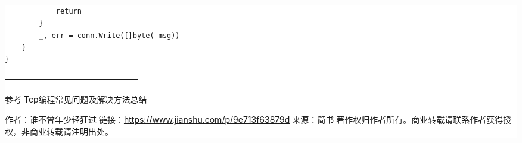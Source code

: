 ```text
            return
        }
        _, err = conn.Write([]byte( msg))
    }
}
```


————————————————

参考 Tcp编程常见问题及解决方法总结

作者：谁不曾年少轻狂过
链接：https://www.jianshu.com/p/9e713f63879d
来源：简书
著作权归作者所有。商业转载请联系作者获得授权，非商业转载请注明出处。